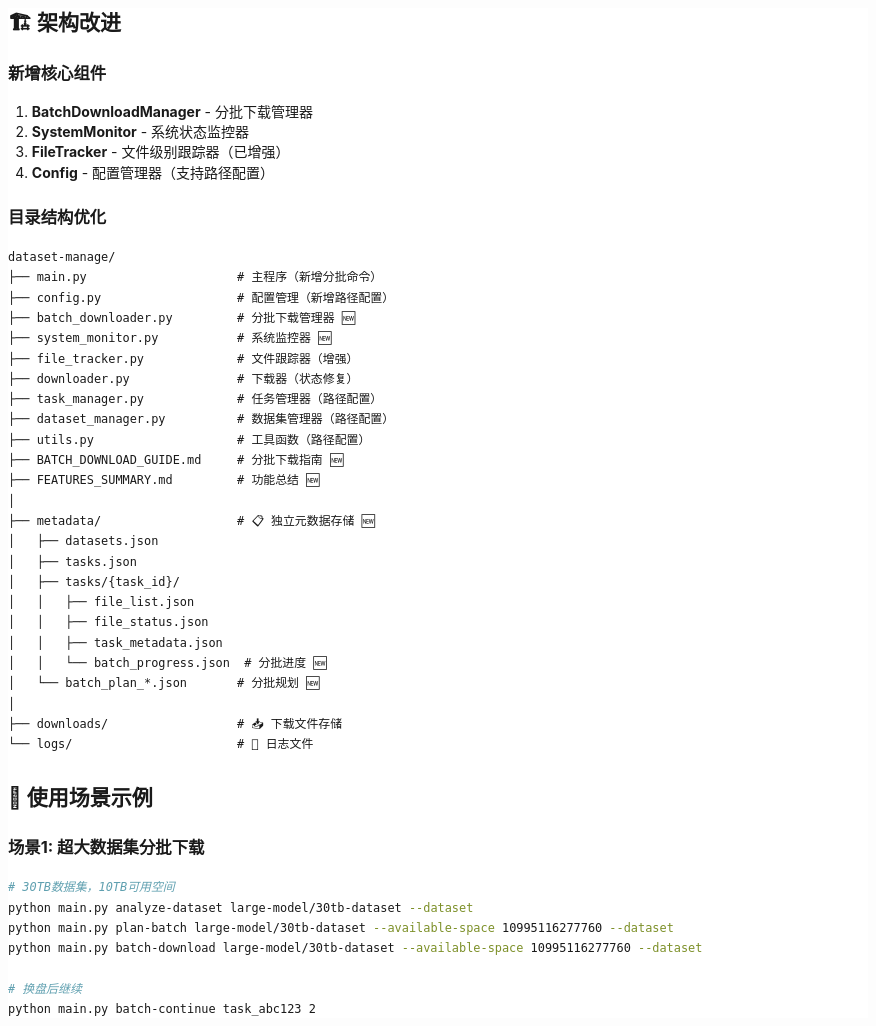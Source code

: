 ## 🏗️ 架构改进

### 新增核心组件
1. **BatchDownloadManager** - 分批下载管理器
2. **SystemMonitor** - 系统状态监控器
3. **FileTracker** - 文件级别跟踪器（已增强）
4. **Config** - 配置管理器（支持路径配置）

### 目录结构优化
```
dataset-manage/
├── main.py                     # 主程序（新增分批命令）
├── config.py                   # 配置管理（新增路径配置）
├── batch_downloader.py         # 分批下载管理器 🆕
├── system_monitor.py           # 系统监控器 🆕
├── file_tracker.py             # 文件跟踪器（增强）
├── downloader.py               # 下载器（状态修复）
├── task_manager.py             # 任务管理器（路径配置）
├── dataset_manager.py          # 数据集管理器（路径配置）
├── utils.py                    # 工具函数（路径配置）
├── BATCH_DOWNLOAD_GUIDE.md     # 分批下载指南 🆕
├── FEATURES_SUMMARY.md         # 功能总结 🆕
│
├── metadata/                   # 📋 独立元数据存储 🆕
│   ├── datasets.json
│   ├── tasks.json
│   ├── tasks/{task_id}/
│   │   ├── file_list.json
│   │   ├── file_status.json
│   │   ├── task_metadata.json
│   │   └── batch_progress.json  # 分批进度 🆕
│   └── batch_plan_*.json       # 分批规划 🆕
│
├── downloads/                  # 📥 下载文件存储
└── logs/                       # 📝 日志文件
```

## 🚀 使用场景示例

### 场景1: 超大数据集分批下载
```bash
# 30TB数据集，10TB可用空间
python main.py analyze-dataset large-model/30tb-dataset --dataset
python main.py plan-batch large-model/30tb-dataset --available-space 10995116277760 --dataset
python main.py batch-download large-model/30tb-dataset --available-space 10995116277760 --dataset

# 换盘后继续
python main.py batch-continue task_abc123 2
```
